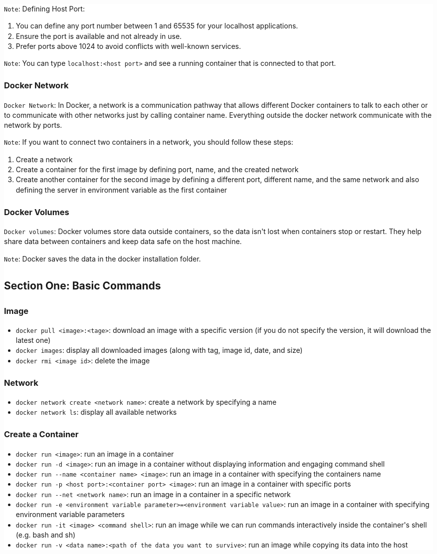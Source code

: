 `Note`: Defining Host Port:

1. You can define any port number between 1 and 65535 for your localhost applications.
2. Ensure the port is available and not already in use.
3. Prefer ports above 1024 to avoid conflicts with well-known services.

`Note`: You can type `localhost:<host port>` and see a running container that is connected to that port.

### Docker Network

`Docker Network`: In Docker, a network is a communication pathway that allows different Docker containers to talk to
each other or to communicate with other networks just by calling container name. Everything outside the docker network
communicate with the network by ports.

`Note`: If you want to connect two containers in a network, you should follow these steps:

1. Create a network
2. Create a container for the first image by defining port, name, and the created network
3. Create another container for the second image by defining a different port, different name, and the same network and
   also defining the server in environment variable as the first container

### Docker Volumes

`Docker volumes`: Docker volumes store data outside containers, so the data isn't lost when containers stop or restart.
They help share data between containers and keep data safe on the host machine.

`Note`: Docker saves the data in the docker installation folder.

## Section One: Basic Commands

### Image

* `docker pull <image>:<tage>`: download an image with a specific version (if you do not specify the version, it will
  download the latest one)
* `docker images`: display all downloaded images (along with tag, image id, date, and size)
* `docker rmi <image id>`: delete the image

### Network

* `docker network create <network name>`: create a network by specifying a name
* `docker network ls`: display all available networks

### Create a Container

* `docker run <image>`: run an image in a container
* `docker run -d <image>`: run an image in a container without displaying information and engaging command shell
* `docker run --name <container name> <image>`: run an image in a container with specifying the containers name
* `docker run -p <host port>:<container port> <image>`: run an image in a container with specific ports
* `docker run --net <network name>`: run an image in a container in a specific network
* `docker run -e <environment variable parameter>=<environment variable value>`: run an image in a container with
  specifying environment variable parameters
* `docker run -it <image> <command shell>`: run an image while we can run commands interactively inside the container's
  shell (e.g. bash and sh)
* `docker run -v <data name>:<path of the data you want to survive>`: run an image while copying its data into the host
